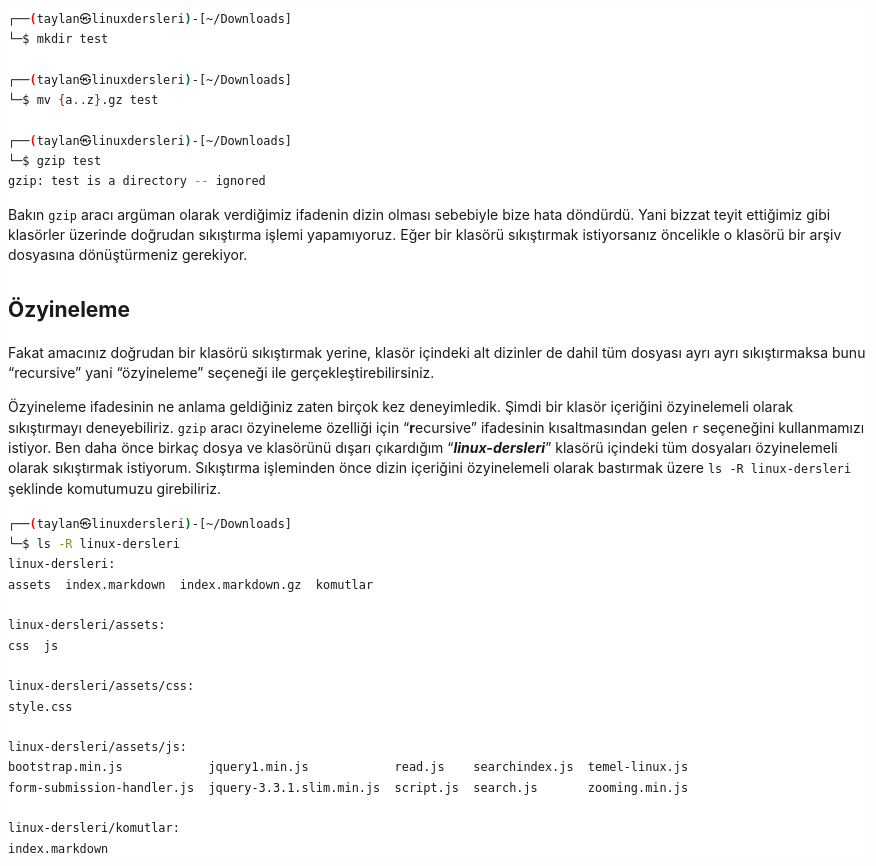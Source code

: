 ```bash
┌──(taylan㉿linuxdersleri)-[~/Downloads]
└─$ mkdir test                                                                                                                                              

┌──(taylan㉿linuxdersleri)-[~/Downloads]
└─$ mv {a..z}.gz test                                                                                                                                       

┌──(taylan㉿linuxdersleri)-[~/Downloads]
└─$ gzip test                                                                                                                                               
gzip: test is a directory -- ignored
```

Bakın `gzip` aracı argüman olarak verdiğimiz ifadenin dizin olması sebebiyle bize hata döndürdü. Yani bizzat teyit ettiğimiz gibi klasörler üzerinde doğrudan sıkıştırma işlemi yapamıyoruz. Eğer bir klasörü sıkıştırmak istiyorsanız öncelikle o klasörü bir arşiv dosyasına dönüştürmeniz gerekiyor.

## Özyineleme

Fakat amacınız doğrudan bir klasörü sıkıştırmak yerine, klasör içindeki alt dizinler de dahil tüm dosyası ayrı ayrı sıkıştırmaksa bunu “recursive” yani “özyineleme” seçeneği ile gerçekleştirebilirsiniz.

Özyineleme ifadesinin ne anlama geldiğiniz zaten birçok kez deneyimledik. Şimdi bir klasör içeriğini özyinelemeli olarak sıkıştırmayı deneyebiliriz. `gzip` aracı özyineleme özelliği için “**r**ecursive” ifadesinin kısaltmasından gelen `r` seçeneğini kullanmamızı istiyor. Ben daha önce birkaç dosya ve klasörünü dışarı çıkardığım “***linux-dersleri***” klasörü içindeki tüm dosyaları özyinelemeli olarak sıkıştırmak istiyorum. Sıkıştırma işleminden önce dizin içeriğini özyinelemeli olarak bastırmak üzere `ls -R linux-dersleri` şeklinde komutumuzu girebiliriz. 

```bash
┌──(taylan㉿linuxdersleri)-[~/Downloads]
└─$ ls -R linux-dersleri                                                                                                                                    
linux-dersleri:
assets  index.markdown  index.markdown.gz  komutlar

linux-dersleri/assets:
css  js

linux-dersleri/assets/css:
style.css

linux-dersleri/assets/js:
bootstrap.min.js            jquery1.min.js            read.js    searchindex.js  temel-linux.js
form-submission-handler.js  jquery-3.3.1.slim.min.js  script.js  search.js       zooming.min.js

linux-dersleri/komutlar:
index.markdown
```

